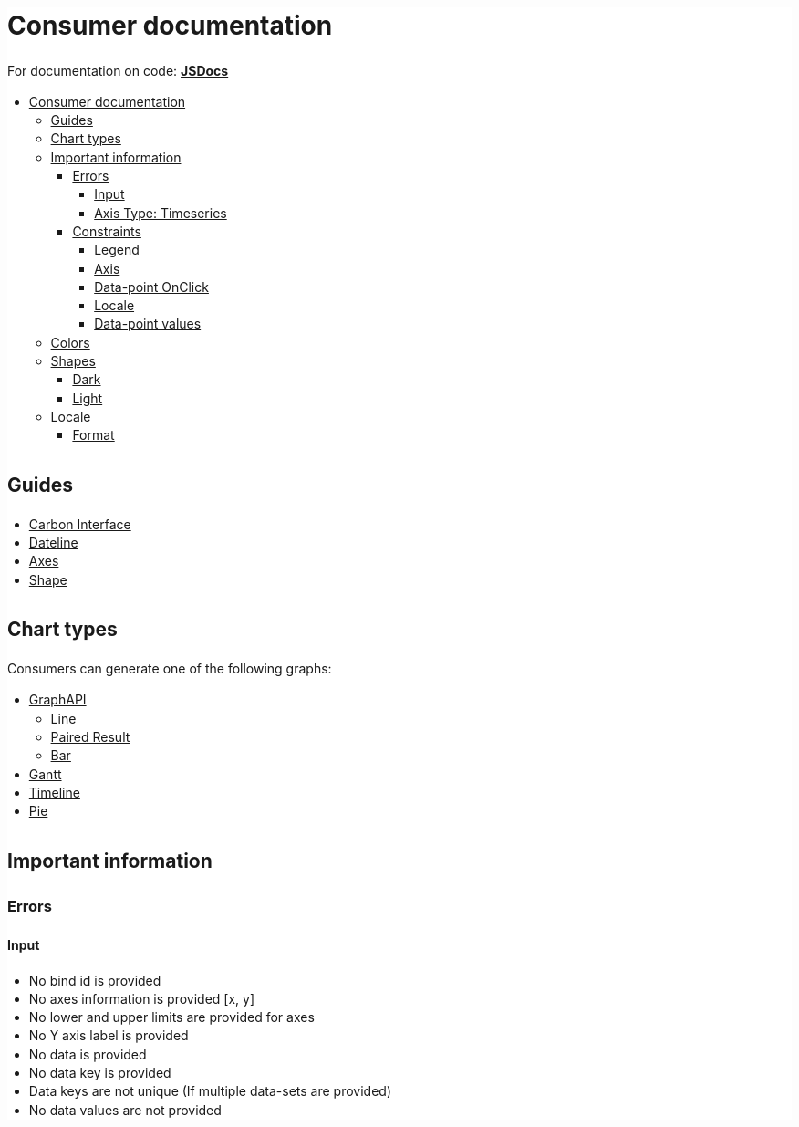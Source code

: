# Consumer documentation

For documentation on code: [**JSDocs**](https://engineering.cerner.com/carbon-graphs/docs/)

-   [Consumer documentation](#consumer-documentation)
    -   [Guides](#guides)
    -   [Chart types](#chart-types)
    -   [Important information](#important-information)
        -   [Errors](#errors)
            -   [Input](#input)
            -   [Axis Type: Timeseries](#axis-type-timeseries)
        -   [Constraints](#constraints)
            -   [Legend](#legend)
            -   [Axis](#axis)
            -   [Data-point OnClick](#data-point-onclick)
            -   [Locale](#locale)
            -   [Data-point values](#data-point-values)
    -   [Colors](#colors)
    -   [Shapes](#shapes)
        -   [Dark](#dark)
        -   [Light](#light)
    -   [Locale](#locale-1)
        -   [Format](#format)

## Guides

-   [Carbon Interface](core/Interface.md)
-   [Dateline](helpers/Dateline.md)
-   [Axes](helpers/Axes.md)
-   [Shape](core/Shape.md)

## Chart types

Consumers can generate one of the following graphs:

-   [GraphAPI](core/GraphAPI.md)
    -   [Line](controls/Line.md)
    -   [Paired Result](controls/PairedResult.md)
    -   [Bar](controls/Bar.md)
-   [Gantt](controls/Gantt.md)
-   [Timeline](controls/Timeline.md)
-   [Pie](controls/Pie.md)

## Important information

### Errors

#### Input

-   No bind id is provided
-   No axes information is provided [x, y]
-   No lower and upper limits are provided for axes
-   No Y axis label is provided
-   No data is provided
-   No data key is provided
-   Data keys are not unique (If multiple data-sets are provided)
-   No data values are not provided
